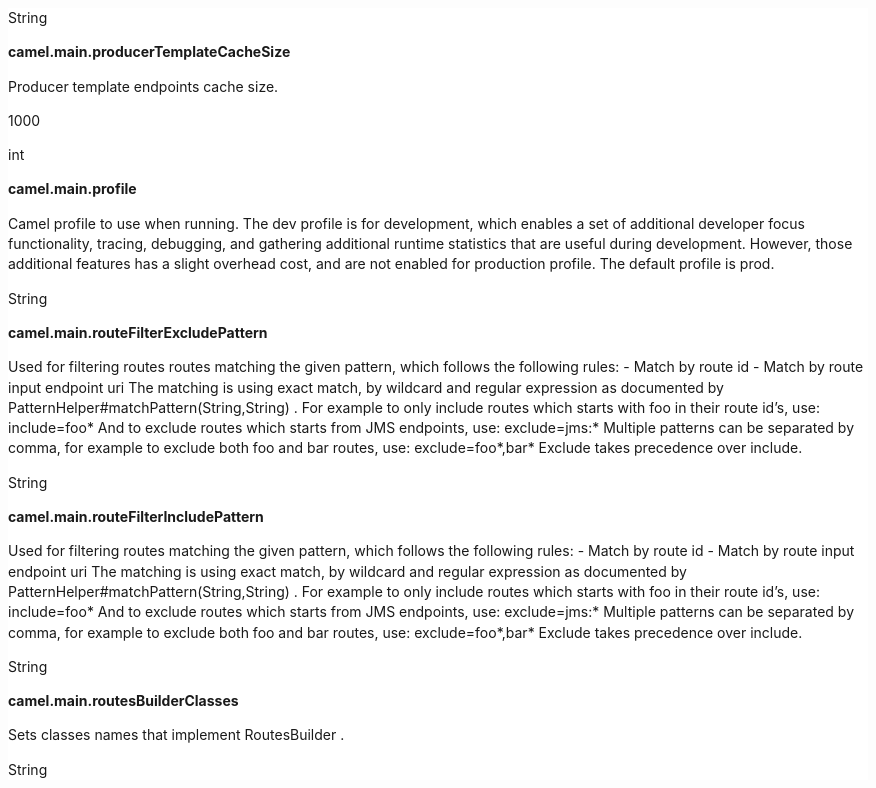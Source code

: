 <td style="text-align: left;"><p>String</p></td>
</tr>
<tr class="even">
<td
style="text-align: left;"><p><strong>camel.main.producerTemplate​CacheSize</strong></p></td>
<td style="text-align: left;"><p>Producer template endpoints cache
size.</p></td>
<td style="text-align: center;"><p>1000</p></td>
<td style="text-align: left;"><p>int</p></td>
</tr>
<tr class="odd">
<td
style="text-align: left;"><p><strong>camel.main.profile</strong></p></td>
<td style="text-align: left;"><p>Camel profile to use when running. The
dev profile is for development, which enables a set of additional
developer focus functionality, tracing, debugging, and gathering
additional runtime statistics that are useful during development.
However, those additional features has a slight overhead cost, and are
not enabled for production profile. The default profile is
prod.</p></td>
<td style="text-align: center;"></td>
<td style="text-align: left;"><p>String</p></td>
</tr>
<tr class="even">
<td
style="text-align: left;"><p><strong>camel.main.routeFilterExclude​Pattern</strong></p></td>
<td style="text-align: left;"><p>Used for filtering routes routes
matching the given pattern, which follows the following rules: - Match
by route id - Match by route input endpoint uri The matching is using
exact match, by wildcard and regular expression as documented by
PatternHelper#matchPattern(String,String) . For example to only include
routes which starts with foo in their route id’s, use: include=foo* And
to exclude routes which starts from JMS endpoints, use: exclude=jms:*
Multiple patterns can be separated by comma, for example to exclude both
foo and bar routes, use: exclude=foo*,bar* Exclude takes precedence over
include.</p></td>
<td style="text-align: center;"></td>
<td style="text-align: left;"><p>String</p></td>
</tr>
<tr class="odd">
<td
style="text-align: left;"><p><strong>camel.main.routeFilterInclude​Pattern</strong></p></td>
<td style="text-align: left;"><p>Used for filtering routes matching the
given pattern, which follows the following rules: - Match by route id -
Match by route input endpoint uri The matching is using exact match, by
wildcard and regular expression as documented by
PatternHelper#matchPattern(String,String) . For example to only include
routes which starts with foo in their route id’s, use: include=foo* And
to exclude routes which starts from JMS endpoints, use: exclude=jms:*
Multiple patterns can be separated by comma, for example to exclude both
foo and bar routes, use: exclude=foo*,bar* Exclude takes precedence over
include.</p></td>
<td style="text-align: center;"></td>
<td style="text-align: left;"><p>String</p></td>
</tr>
<tr class="even">
<td
style="text-align: left;"><p><strong>camel.main.routesBuilder​Classes</strong></p></td>
<td style="text-align: left;"><p>Sets classes names that implement
RoutesBuilder .</p></td>
<td style="text-align: center;"></td>
<td style="text-align: left;"><p>String</p></td>
</tr>
<tr class="odd">